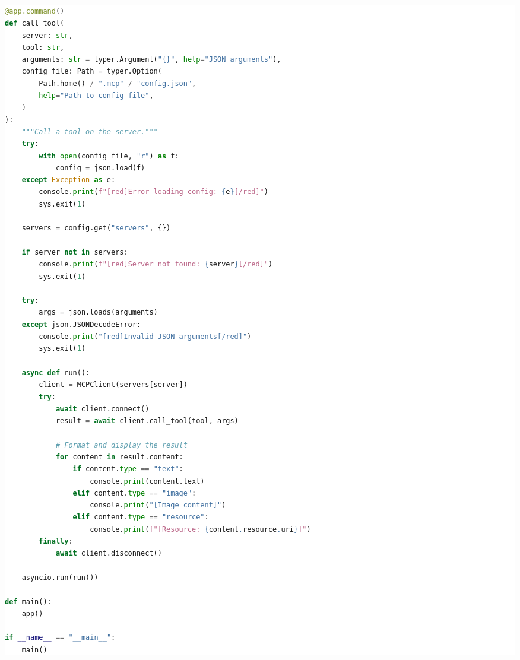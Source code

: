 ```python
@app.command()
def call_tool(
    server: str,
    tool: str,
    arguments: str = typer.Argument("{}", help="JSON arguments"),
    config_file: Path = typer.Option(
        Path.home() / ".mcp" / "config.json",
        help="Path to config file",
    )
):
    """Call a tool on the server."""
    try:
        with open(config_file, "r") as f:
            config = json.load(f)
    except Exception as e:
        console.print(f"[red]Error loading config: {e}[/red]")
        sys.exit(1)

    servers = config.get("servers", {})

    if server not in servers:
        console.print(f"[red]Server not found: {server}[/red]")
        sys.exit(1)

    try:
        args = json.loads(arguments)
    except json.JSONDecodeError:
        console.print("[red]Invalid JSON arguments[/red]")
        sys.exit(1)

    async def run():
        client = MCPClient(servers[server])
        try:
            await client.connect()
            result = await client.call_tool(tool, args)

            # Format and display the result
            for content in result.content:
                if content.type == "text":
                    console.print(content.text)
                elif content.type == "image":
                    console.print("[Image content]")
                elif content.type == "resource":
                    console.print(f"[Resource: {content.resource.uri}]")
        finally:
            await client.disconnect()

    asyncio.run(run())

def main():
    app()

if __name__ == "__main__":
    main()
```
